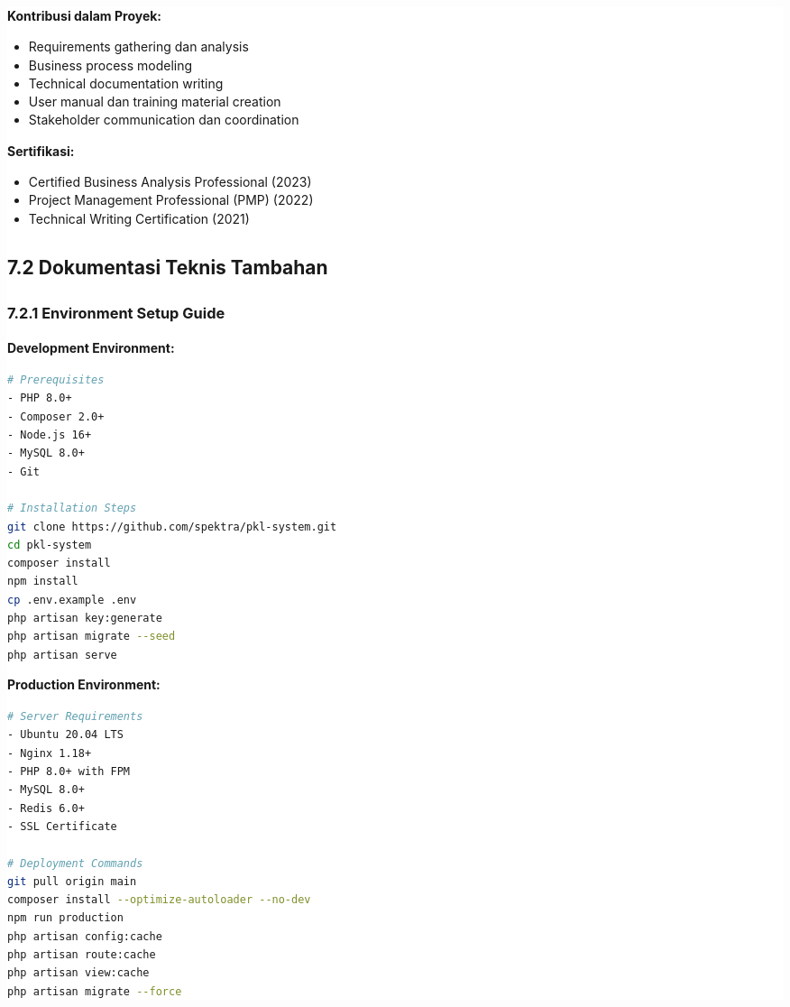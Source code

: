**Kontribusi dalam Proyek:**
- Requirements gathering dan analysis
- Business process modeling
- Technical documentation writing
- User manual dan training material creation
- Stakeholder communication dan coordination

**Sertifikasi:**
- Certified Business Analysis Professional (2023)
- Project Management Professional (PMP) (2022)
- Technical Writing Certification (2021)

## 7.2 Dokumentasi Teknis Tambahan

### 7.2.1 Environment Setup Guide

**Development Environment:**
```bash
# Prerequisites
- PHP 8.0+
- Composer 2.0+
- Node.js 16+
- MySQL 8.0+
- Git

# Installation Steps
git clone https://github.com/spektra/pkl-system.git
cd pkl-system
composer install
npm install
cp .env.example .env
php artisan key:generate
php artisan migrate --seed
php artisan serve
```

**Production Environment:**
```bash
# Server Requirements
- Ubuntu 20.04 LTS
- Nginx 1.18+
- PHP 8.0+ with FPM
- MySQL 8.0+
- Redis 6.0+
- SSL Certificate

# Deployment Commands
git pull origin main
composer install --optimize-autoloader --no-dev
npm run production
php artisan config:cache
php artisan route:cache
php artisan view:cache
php artisan migrate --force
```
